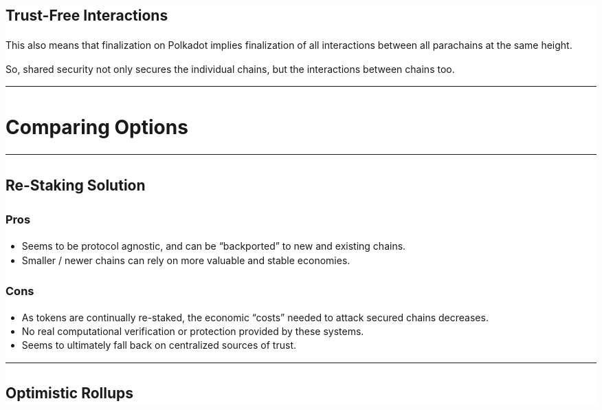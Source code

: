 <pba-col>

## Trust-Free Interactions

This also means that finalization on Polkadot implies finalization of all interactions between all parachains at the same height.

So, shared security not only secures the individual chains, but the interactions between chains too.

</pba-col>

</pba-cols>

---

# Comparing Options

---

## Re-Staking Solution

<pba-cols>

<pba-col>

### Pros

- Seems to be protocol agnostic, and can be “backported” to new and existing chains.
- Smaller / newer chains can rely on more valuable and stable economies.

</pba-col>

<pba-col>


### Cons

- As tokens are continually re-staked, the economic “costs” needed to attack secured chains decreases.
- No real computational verification or protection provided by these systems.
- Seems to ultimately fall back on centralized sources of trust.

</pba-col>

</pba-cols>

---


## Optimistic Rollups

<pba-cols>

<pba-col>
